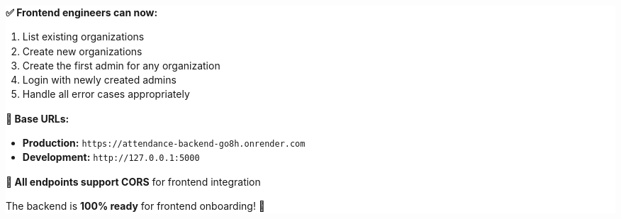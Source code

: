 **✅ Frontend engineers can now:**
1. List existing organizations
2. Create new organizations  
3. Create the first admin for any organization
4. Login with newly created admins
5. Handle all error cases appropriately

**🔗 Base URLs:** 
- **Production:** `https://attendance-backend-go8h.onrender.com`
- **Development:** `http://127.0.0.1:5000`

**📱 All endpoints support CORS** for frontend integration

The backend is **100% ready** for frontend onboarding! 🚀
